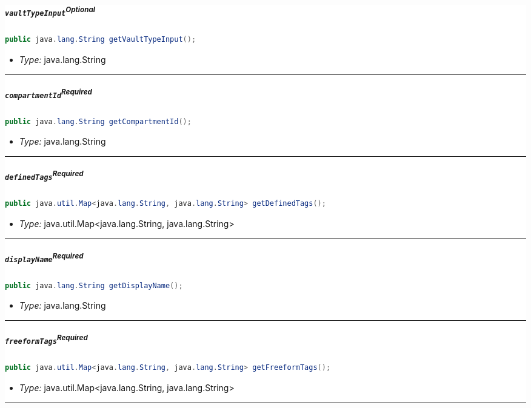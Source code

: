 ##### `vaultTypeInput`<sup>Optional</sup> <a name="vaultTypeInput" id="rhizo-co-terraform-provider-oci.kmsVault.KmsVault.property.vaultTypeInput"></a>

```java
public java.lang.String getVaultTypeInput();
```

- *Type:* java.lang.String

---

##### `compartmentId`<sup>Required</sup> <a name="compartmentId" id="rhizo-co-terraform-provider-oci.kmsVault.KmsVault.property.compartmentId"></a>

```java
public java.lang.String getCompartmentId();
```

- *Type:* java.lang.String

---

##### `definedTags`<sup>Required</sup> <a name="definedTags" id="rhizo-co-terraform-provider-oci.kmsVault.KmsVault.property.definedTags"></a>

```java
public java.util.Map<java.lang.String, java.lang.String> getDefinedTags();
```

- *Type:* java.util.Map<java.lang.String, java.lang.String>

---

##### `displayName`<sup>Required</sup> <a name="displayName" id="rhizo-co-terraform-provider-oci.kmsVault.KmsVault.property.displayName"></a>

```java
public java.lang.String getDisplayName();
```

- *Type:* java.lang.String

---

##### `freeformTags`<sup>Required</sup> <a name="freeformTags" id="rhizo-co-terraform-provider-oci.kmsVault.KmsVault.property.freeformTags"></a>

```java
public java.util.Map<java.lang.String, java.lang.String> getFreeformTags();
```

- *Type:* java.util.Map<java.lang.String, java.lang.String>

---
